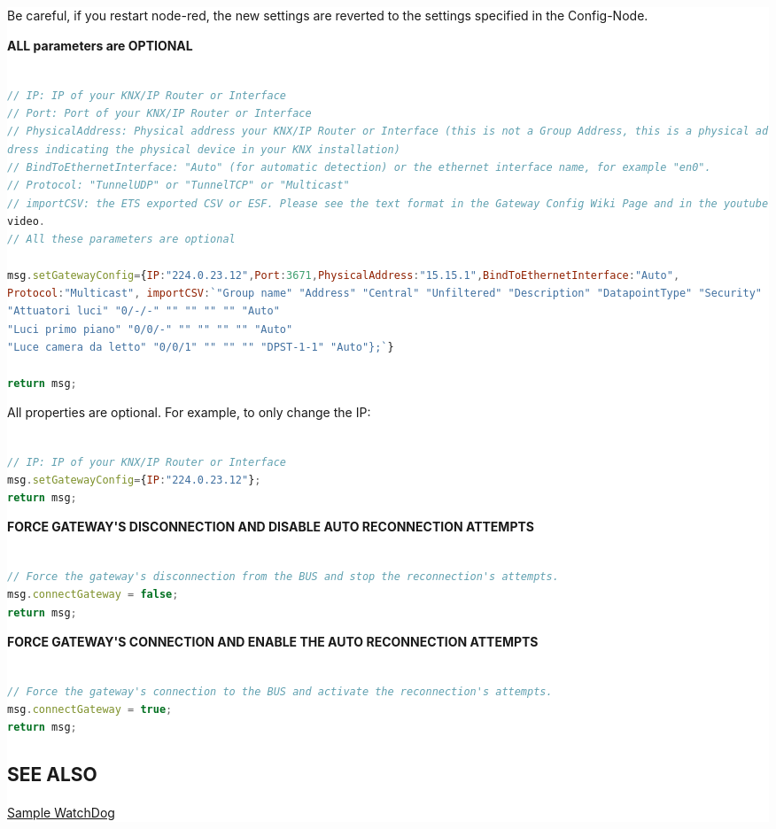 Be careful, if you restart node-red, the new settings are reverted to the settings specified in the Config-Node.

**ALL parameters are OPTIONAL** 

```javascript

// IP: IP of your KNX/IP Router or Interface
// Port: Port of your KNX/IP Router or Interface
// PhysicalAddress: Physical address your KNX/IP Router or Interface (this is not a Group Address, this is a physical address indicating the physical device in your KNX installation)
// BindToEthernetInterface: "Auto" (for automatic detection) or the ethernet interface name, for example "en0".
// Protocol: "TunnelUDP" or "TunnelTCP" or "Multicast"
// importCSV: the ETS exported CSV or ESF. Please see the text format in the Gateway Config Wiki Page and in the youtube
video.
// All these parameters are optional

msg.setGatewayConfig={IP:"224.0.23.12",Port:3671,PhysicalAddress:"15.15.1",BindToEthernetInterface:"Auto",
Protocol:"Multicast", importCSV:`"Group name" "Address" "Central" "Unfiltered" "Description" "DatapointType" "Security"
"Attuatori luci" "0/-/-" "" "" "" "" "Auto"
"Luci primo piano" "0/0/-" "" "" "" "" "Auto"
"Luce camera da letto" "0/0/1" "" "" "" "DPST-1-1" "Auto"};`}

return msg;

```

All properties are optional. For example, to only change the IP:

```javascript

// IP: IP of your KNX/IP Router or Interface
msg.setGatewayConfig={IP:"224.0.23.12"};
return msg;

```

**FORCE GATEWAY'S DISCONNECTION AND DISABLE AUTO RECONNECTION ATTEMPTS** 

```javascript

// Force the gateway's disconnection from the BUS and stop the reconnection's attempts.
msg.connectGateway = false;
return msg;

```

**FORCE GATEWAY'S CONNECTION AND ENABLE THE AUTO RECONNECTION ATTEMPTS** 

```javascript

// Force the gateway's connection to the BUS and activate the reconnection's attempts.
msg.connectGateway = true;
return msg;

```

## SEE ALSO

[Sample WatchDog](https://supergiovane.github.io/node-red-contrib-knx-ultimate/wiki/-Sample---WatchDog)
